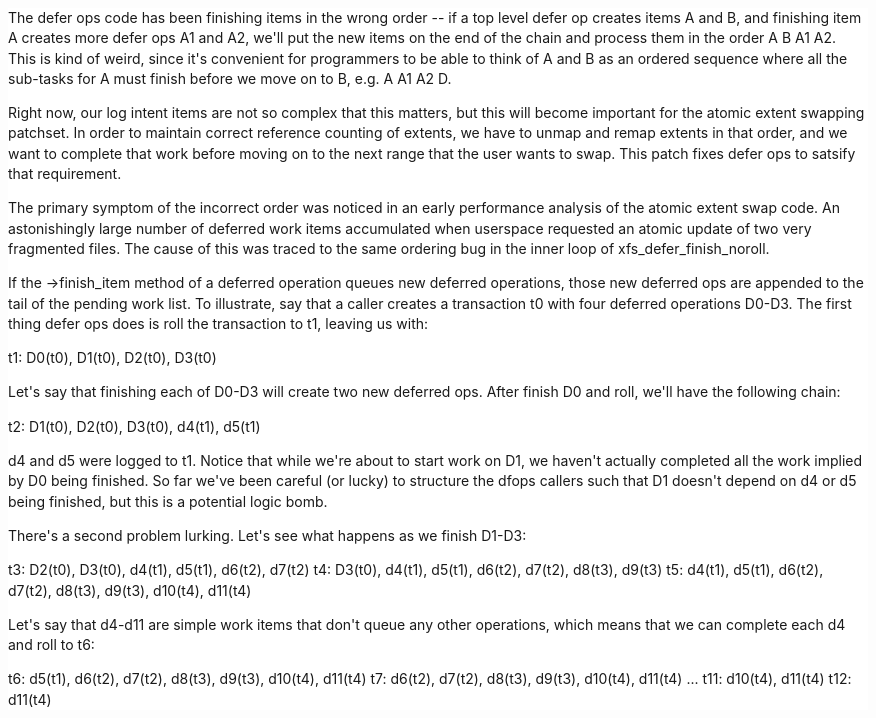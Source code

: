 The defer ops code has been finishing items in the wrong order -- if a
top level defer op creates items A and B, and finishing item A creates
more defer ops A1 and A2, we'll put the new items on the end of the
chain and process them in the order A B A1 A2.  This is kind of weird,
since it's convenient for programmers to be able to think of A and B as
an ordered sequence where all the sub-tasks for A must finish before we
move on to B, e.g. A A1 A2 D.

Right now, our log intent items are not so complex that this matters,
but this will become important for the atomic extent swapping patchset.
In order to maintain correct reference counting of extents, we have to
unmap and remap extents in that order, and we want to complete that work
before moving on to the next range that the user wants to swap.  This
patch fixes defer ops to satsify that requirement.

The primary symptom of the incorrect order was noticed in an early
performance analysis of the atomic extent swap code.  An astonishingly
large number of deferred work items accumulated when userspace requested
an atomic update of two very fragmented files.  The cause of this was
traced to the same ordering bug in the inner loop of
xfs_defer_finish_noroll.

If the ->finish_item method of a deferred operation queues new deferred
operations, those new deferred ops are appended to the tail of the
pending work list.  To illustrate, say that a caller creates a
transaction t0 with four deferred operations D0-D3.  The first thing
defer ops does is roll the transaction to t1, leaving us with:

t1: D0(t0), D1(t0), D2(t0), D3(t0)

Let's say that finishing each of D0-D3 will create two new deferred ops.
After finish D0 and roll, we'll have the following chain:

t2: D1(t0), D2(t0), D3(t0), d4(t1), d5(t1)

d4 and d5 were logged to t1.  Notice that while we're about to start
work on D1, we haven't actually completed all the work implied by D0
being finished.  So far we've been careful (or lucky) to structure the
dfops callers such that D1 doesn't depend on d4 or d5 being finished,
but this is a potential logic bomb.

There's a second problem lurking.  Let's see what happens as we finish
D1-D3:

t3: D2(t0), D3(t0), d4(t1), d5(t1), d6(t2), d7(t2)
t4: D3(t0), d4(t1), d5(t1), d6(t2), d7(t2), d8(t3), d9(t3)
t5: d4(t1), d5(t1), d6(t2), d7(t2), d8(t3), d9(t3), d10(t4), d11(t4)

Let's say that d4-d11 are simple work items that don't queue any other
operations, which means that we can complete each d4 and roll to t6:

t6: d5(t1), d6(t2), d7(t2), d8(t3), d9(t3), d10(t4), d11(t4)
t7: d6(t2), d7(t2), d8(t3), d9(t3), d10(t4), d11(t4)
...
t11: d10(t4), d11(t4)
t12: d11(t4)
<done>
